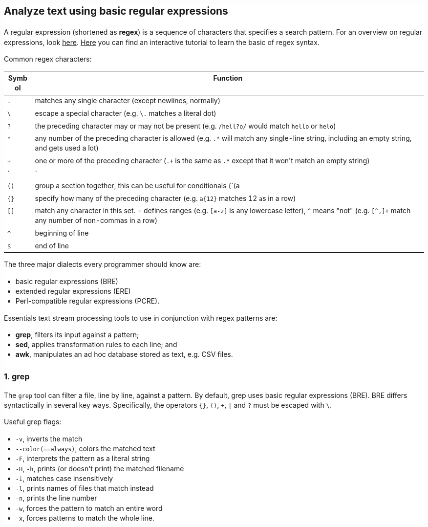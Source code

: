 ## Analyze text using basic regular expressions

A regular expression (shortened as **regex**) is a sequence of characters that specifies a search pattern. For an overview on regular expressions, look [here](https://www.regular-expressions.info/quickstart.html). [Here](https://regexone.com/) you can find an interactive tutorial to learn the basic of regex syntax.

Common regex characters:

| Symbol | Function |
| ----------- | ----------- |
| `.` | matches any single character (except newlines, normally) |
| `\` | escape a special character (e.g. `\.` matches a literal dot) |
| `?` | the preceding character may or may not be present (e.g. `/hell?o/` would match `hello` or `helo`) |
| `*` | any number of the preceding character is allowed (e.g. `.*` will match any single-line string, including an empty string, and gets used a lot) |
| `+` | one or more of the preceding character (`.+` is the same as `.*` except that it won't match an empty string) |
| `|` | “or”, matches the preceding section or the following section (e.g. `hello|mad` will match `hello` or `mad`) |
| `()` | group a section together, this can be useful for conditionals (`(a|b)`), multipliers (`(hello)+`), or to create groups for substitutions |
| `{}` | specify how many of the preceding character (e.g. `a{12}` matches 12 `a`s in a row) |
| `[]` | match any character in this set. - defines ranges (e.g. `[a-z]` is any lowercase letter), `^` means "not" (e.g. `[^,]+` match any number of non-commas in a row) |
| `^` | beginning of line |
| `$` | end of line |

The three major dialects every programmer should know are:

- basic regular expressions (BRE)
- extended regular expressions (ERE)
- Perl-compatible regular expressions (PCRE).

Essentials text stream processing tools to use in conjunction with regex patterns are:

- **grep**, filters its input against a pattern;
- **sed**, applies transformation rules to each line; and
- **awk**, manipulates an ad hoc database stored as text, e.g. CSV files.

### 1. grep

The `grep` tool can filter a file, line by line, against a pattern. By default, grep uses basic regular expressions (BRE). BRE differs syntactically in several key ways. Specifically, the operators `{}`, `()`, `+`, `|` and `?` must be escaped with `\`.

Useful grep flags:

- `-v`, inverts the match
- `--color(==always)`, colors the matched text
- `-F`, interprets the pattern as a literal string
- `-H`, `-h`, prints (or doesn't print) the matched filename
- `-i`, matches case insensitively
- `-l`, prints names of files that match instead
- `-n`, prints the line number
- `-w`, forces the pattern to match an entire word
- `-x`, forces patterns to match the whole line.
